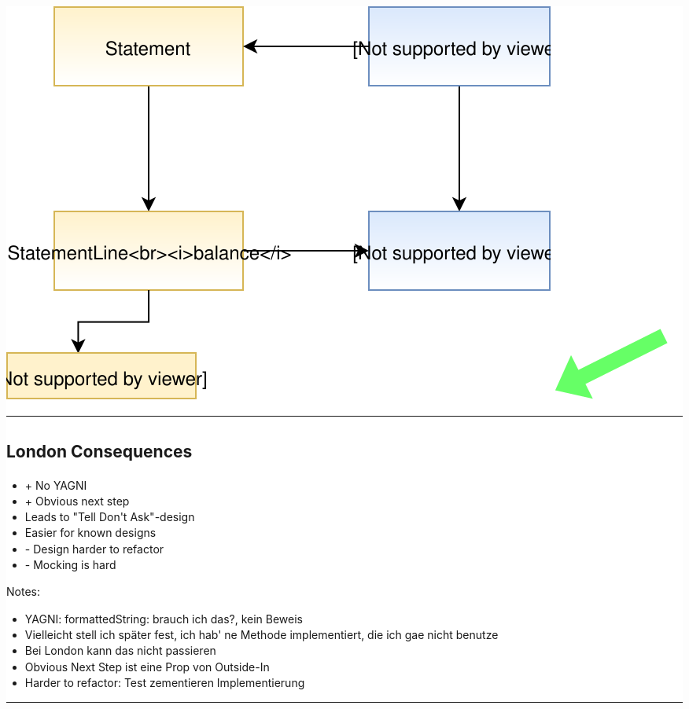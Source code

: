 <img src="images/deps.svg" id="mini-deps-image">
<img src="images/arrow.svg" class="borderless" id="mini-deps-arrow" style="left: 992px; top: 4px"/>

---
## London Consequences

* \+ No YAGNI 
* \+ Obvious next step 
* Leads to "Tell Don't Ask"-design 
* Easier for known designs 
* \- Design harder to refactor 
* \- Mocking is hard 

Notes:

 * YAGNI: formattedString: brauch ich das?, kein Beweis
 * Vielleicht stell ich später fest, ich hab' ne Methode implementiert, die ich gae nicht benutze
 * Bei London kann das nicht passieren
 * Obvious Next Step ist eine Prop von Outside-In
 * Harder to refactor: Test zementieren Implementierung

---